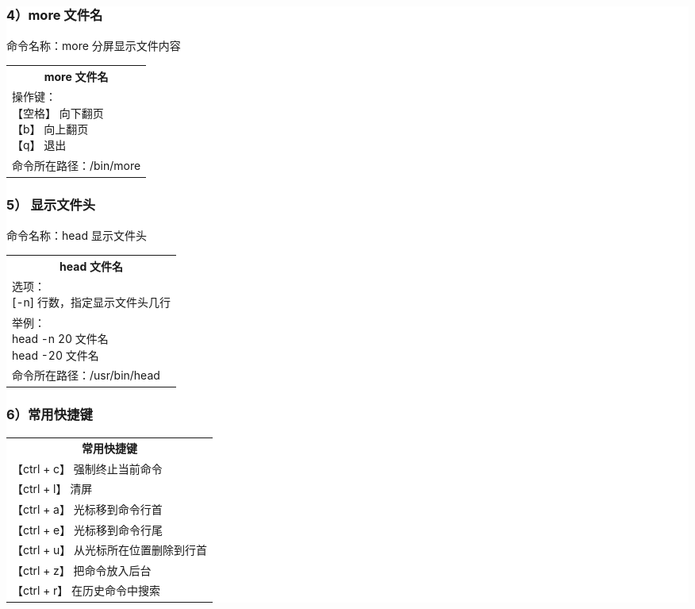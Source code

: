 ### 4）more 文件名 ###
命令名称：more 分屏显示文件内容

<table width="100%">
	<tr>
		<th>more 文件名</th>
	</tr>
	<tr>
		<td>操作键：<br />【空格】 向下翻页<br />【b】 向上翻页<br />【q】 退出</td>
	</tr>
	<tr>
		<td>命令所在路径：/bin/more</td>
	</tr>
</table>

### 5） 显示文件头 ###
命令名称：head 显示文件头

<table width="100%">
	<tr>
		<th>head 文件名</th>
	</tr>
	<tr>
		<td>选项：<br />[-n] 行数，指定显示文件头几行</td>
	</tr>
	<tr>
		<td>举例：<br />
		head -n 20 文件名<br />
		head -20 文件名</td>
	</tr>
	<tr>
		<td>命令所在路径：/usr/bin/head</td>
	</tr>
</table>

### 6）常用快捷键 ###

<table width="100%">
	<tr>
		<th>常用快捷键</th>
	</tr>
	<tr>
		<td class="red">【ctrl + c】 强制终止当前命令</td>
	</tr>
	<tr>
		<td class="red">【ctrl + l】 清屏</td>
	</tr>
	<tr>
		<td>【ctrl + a】 光标移到命令行首</td>
	</tr>
	<tr>
		<td>【ctrl + e】 光标移到命令行尾</td>
	</tr>
	<tr>
		<td>【ctrl + u】 从光标所在位置删除到行首</td>
	</tr>
	<tr>
		<td>【ctrl + z】 把命令放入后台</td>
	</tr>
	<tr>
		<td>【ctrl + r】 在历史命令中搜索</td>
	</tr>
</table>
